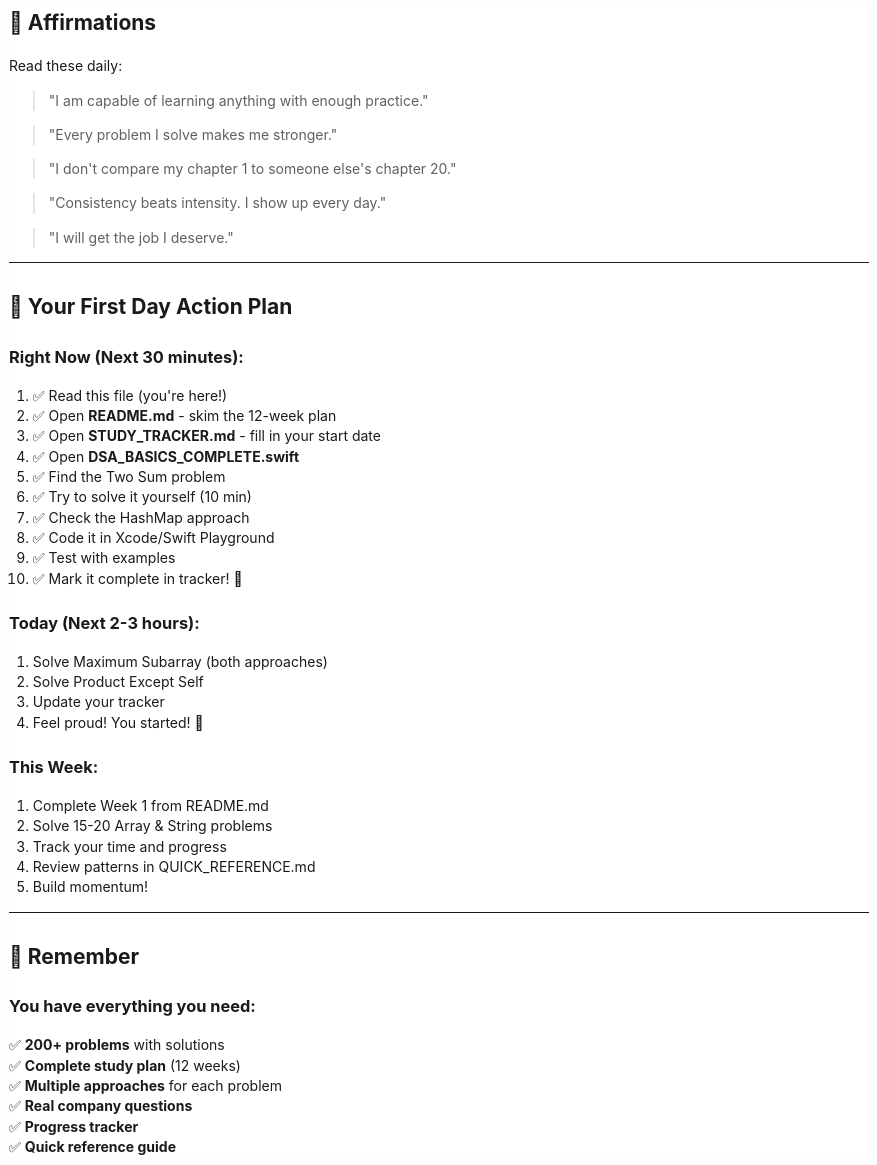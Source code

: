 ## 🌟 Affirmations

Read these daily:

> "I am capable of learning anything with enough practice."

> "Every problem I solve makes me stronger."

> "I don't compare my chapter 1 to someone else's chapter 20."

> "Consistency beats intensity. I show up every day."

> "I will get the job I deserve."

---

## 🎊 Your First Day Action Plan

### Right Now (Next 30 minutes):

1. ✅ Read this file (you're here!)
2. ✅ Open **README.md** - skim the 12-week plan
3. ✅ Open **STUDY_TRACKER.md** - fill in your start date
4. ✅ Open **DSA_BASICS_COMPLETE.swift**
5. ✅ Find the Two Sum problem
6. ✅ Try to solve it yourself (10 min)
7. ✅ Check the HashMap approach
8. ✅ Code it in Xcode/Swift Playground
9. ✅ Test with examples
10. ✅ Mark it complete in tracker! 🎉

### Today (Next 2-3 hours):

1. Solve Maximum Subarray (both approaches)
2. Solve Product Except Self
3. Update your tracker
4. Feel proud! You started! 💪

### This Week:

1. Complete Week 1 from README.md
2. Solve 15-20 Array & String problems
3. Track your time and progress
4. Review patterns in QUICK_REFERENCE.md
5. Build momentum!

---

## 🎯 Remember

### You have everything you need:
✅ **200+ problems** with solutions  
✅ **Complete study plan** (12 weeks)  
✅ **Multiple approaches** for each problem  
✅ **Real company questions**  
✅ **Progress tracker**  
✅ **Quick reference guide**  
